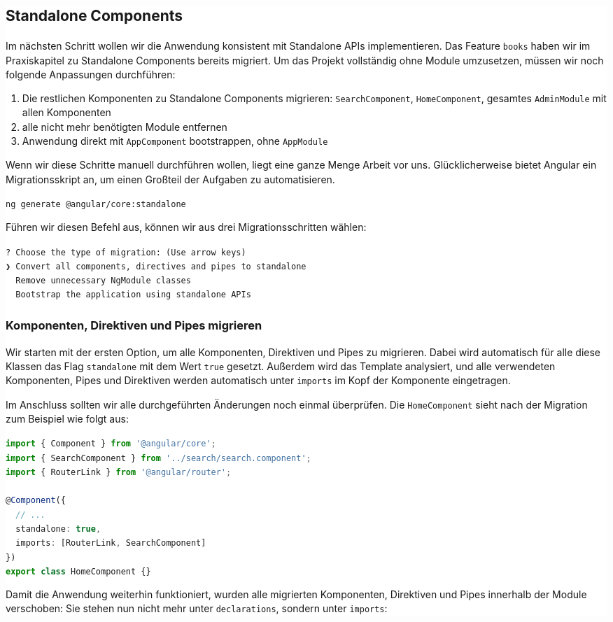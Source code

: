 ## Standalone Components

Im nächsten Schritt wollen wir die Anwendung konsistent mit Standalone APIs implementieren.
Das Feature `books` haben wir im Praxiskapitel zu Standalone Components bereits migriert.
Um das Projekt vollständig ohne Module umzusetzen, müssen wir noch folgende Anpassungen durchführen:

1. Die restlichen Komponenten zu Standalone Components migrieren: `SearchComponent`, `HomeComponent`, gesamtes `AdminModule` mit allen Komponenten
2. alle nicht mehr benötigten Module entfernen
3. Anwendung direkt mit `AppComponent` bootstrappen, ohne `AppModule`

Wenn wir diese Schritte manuell durchführen wollen, liegt eine ganze Menge Arbeit vor uns.
Glücklicherweise bietet Angular ein Migrationsskript an, um einen Großteil der Aufgaben zu automatisieren.

```sh
ng generate @angular/core:standalone
```

Führen wir diesen Befehl aus, können wir aus drei Migrationsschritten wählen:

```
? Choose the type of migration: (Use arrow keys)
❯ Convert all components, directives and pipes to standalone
  Remove unnecessary NgModule classes
  Bootstrap the application using standalone APIs
```

### Komponenten, Direktiven und Pipes migrieren

Wir starten mit der ersten Option, um alle Komponenten, Direktiven und Pipes zu migrieren.
Dabei wird automatisch für alle diese Klassen das Flag `standalone` mit dem Wert `true` gesetzt.
Außerdem wird das Template analysiert, und alle verwendeten Komponenten, Pipes und Direktiven werden automatisch unter `imports` im Kopf der Komponente eingetragen.

Im Anschluss sollten wir alle durchgeführten Änderungen noch einmal überprüfen.
Die `HomeComponent` sieht nach der Migration zum Beispiel wie folgt aus:

```ts
import { Component } from '@angular/core';
import { SearchComponent } from '../search/search.component';
import { RouterLink } from '@angular/router';

@Component({
  // ...
  standalone: true,
  imports: [RouterLink, SearchComponent]
})
export class HomeComponent {}
```
Damit die Anwendung weiterhin funktioniert, wurden alle migrierten Komponenten, Direktiven und Pipes innerhalb der Module verschoben: Sie stehen nun nicht mehr unter `declarations`, sondern unter `imports`:
